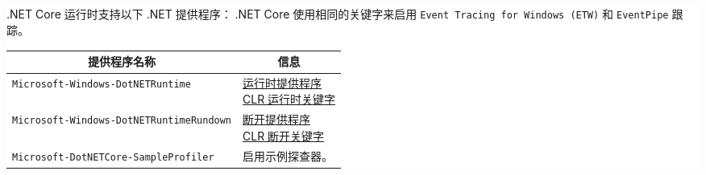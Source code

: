 .NET Core 运行时支持以下 .NET 提供程序： .NET Core 使用相同的关键字来启用 `Event Tracing for Windows (ETW)` 和 `EventPipe` 跟踪。

| 提供程序名称                            | 信息 |
|------------------------------------------|-------------|
| `Microsoft-Windows-DotNETRuntime`        | [运行时提供程序](../../framework/performance/clr-etw-providers.md#the-runtime-provider)<br>[CLR 运行时关键字](../../framework/performance/clr-etw-keywords-and-levels.md#runtime) |
| `Microsoft-Windows-DotNETRuntimeRundown` | [断开提供程序](../../framework/performance/clr-etw-providers.md#the-rundown-provider)<br>[CLR 断开关键字](../../framework/performance/clr-etw-keywords-and-levels.md#rundown) |
| `Microsoft-DotNETCore-SampleProfiler`    | 启用示例探查器。 |
